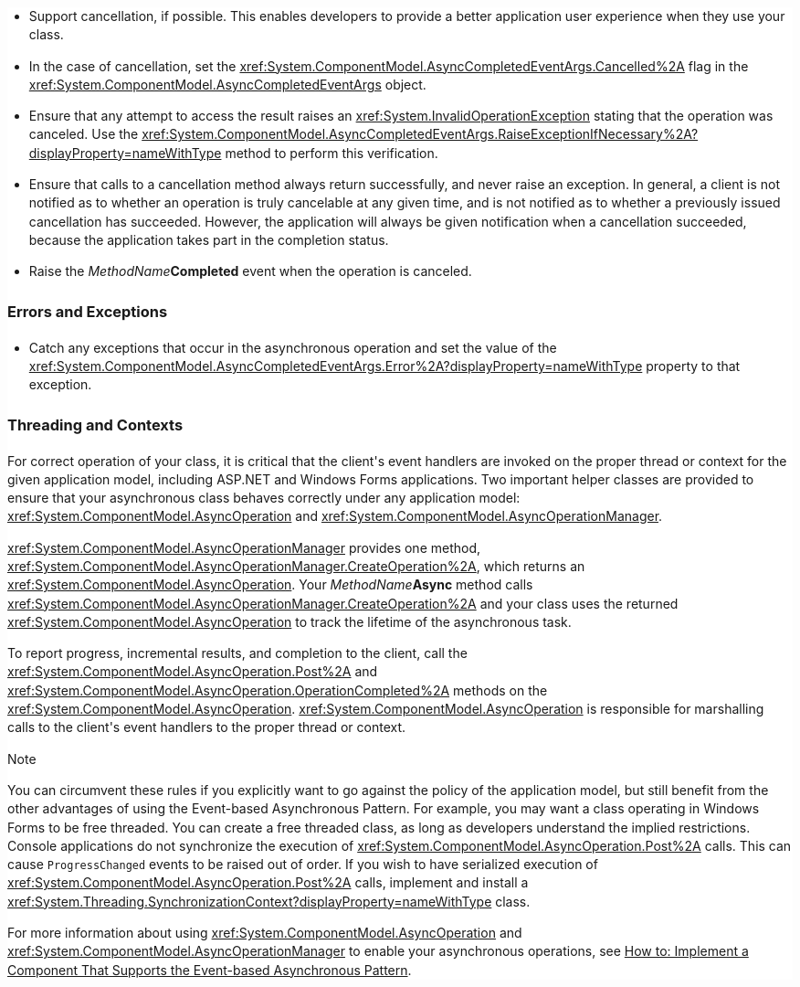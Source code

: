 - Support cancellation, if possible. This enables developers to provide a better application user experience when they use your class.

- In the case of cancellation, set the <xref:System.ComponentModel.AsyncCompletedEventArgs.Cancelled%2A> flag in the <xref:System.ComponentModel.AsyncCompletedEventArgs> object.

- Ensure that any attempt to access the result raises an <xref:System.InvalidOperationException> stating that the operation was canceled. Use the <xref:System.ComponentModel.AsyncCompletedEventArgs.RaiseExceptionIfNecessary%2A?displayProperty=nameWithType> method to perform this verification.

- Ensure that calls to a cancellation method always return successfully, and never raise an exception. In general, a client is not notified as to whether an operation is truly cancelable at any given time, and is not notified as to whether a previously issued cancellation has succeeded. However, the application will always be given notification when a cancellation succeeded, because the application takes part in the completion status.

- Raise the <em>MethodName</em>**Completed** event when the operation is canceled.

### Errors and Exceptions

- Catch any exceptions that occur in the asynchronous operation and set the value of the <xref:System.ComponentModel.AsyncCompletedEventArgs.Error%2A?displayProperty=nameWithType> property to that exception.

### Threading and Contexts

 For correct operation of your class, it is critical that the client's event handlers are invoked on the proper thread or context for the given application model, including ASP.NET and Windows Forms applications. Two important helper classes are provided to ensure that your asynchronous class behaves correctly under any application model: <xref:System.ComponentModel.AsyncOperation> and <xref:System.ComponentModel.AsyncOperationManager>.

 <xref:System.ComponentModel.AsyncOperationManager> provides one method, <xref:System.ComponentModel.AsyncOperationManager.CreateOperation%2A>, which returns an <xref:System.ComponentModel.AsyncOperation>. Your <em>MethodName</em>**Async** method calls <xref:System.ComponentModel.AsyncOperationManager.CreateOperation%2A> and your class uses the returned <xref:System.ComponentModel.AsyncOperation> to track the lifetime of the asynchronous task.

 To report progress, incremental results, and completion to the client, call the <xref:System.ComponentModel.AsyncOperation.Post%2A> and <xref:System.ComponentModel.AsyncOperation.OperationCompleted%2A> methods on the <xref:System.ComponentModel.AsyncOperation>. <xref:System.ComponentModel.AsyncOperation> is responsible for marshalling calls to the client's event handlers to the proper thread or context.

> [!NOTE]
> You can circumvent these rules if you explicitly want to go against the policy of the application model, but still benefit from the other advantages of using the Event-based Asynchronous Pattern. For example, you may want a class operating in Windows Forms to be free threaded. You can create a free threaded class, as long as developers understand the implied restrictions. Console applications do not synchronize the execution of <xref:System.ComponentModel.AsyncOperation.Post%2A> calls. This can cause `ProgressChanged` events to be raised out of order. If you wish to have serialized execution of <xref:System.ComponentModel.AsyncOperation.Post%2A> calls, implement and install a <xref:System.Threading.SynchronizationContext?displayProperty=nameWithType> class.

 For more information about using <xref:System.ComponentModel.AsyncOperation> and <xref:System.ComponentModel.AsyncOperationManager> to enable your asynchronous operations, see [How to: Implement a Component That Supports the Event-based Asynchronous Pattern](component-that-supports-the-event-based-asynchronous-pattern.md).
